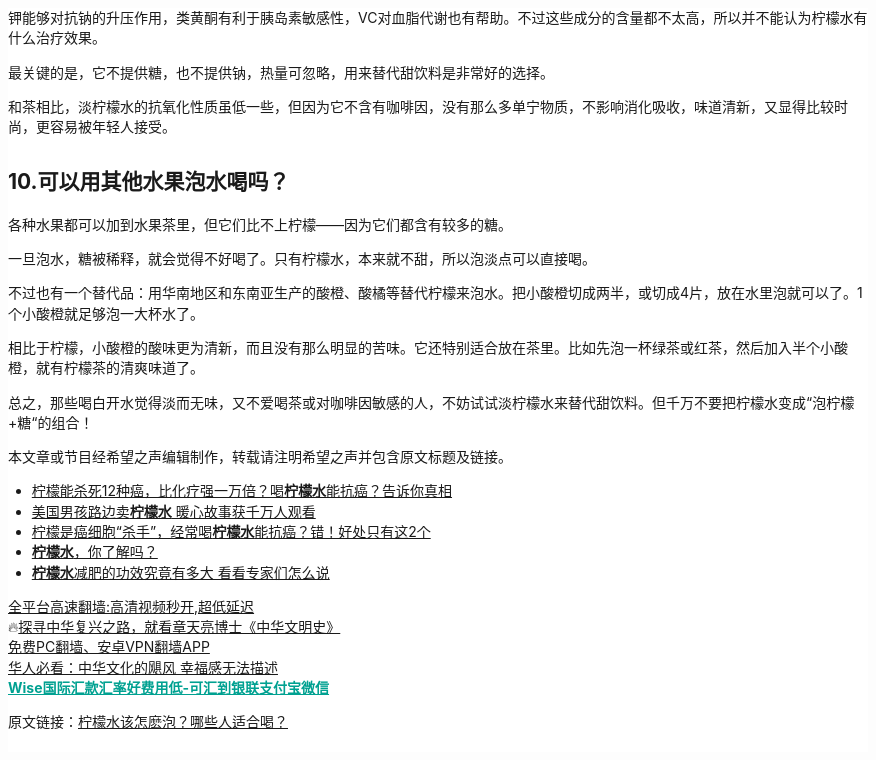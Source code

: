 <p>钾能够对抗钠的升压作用，类黄酮有利于胰岛素敏感性，VC对血脂代谢也有帮助。不过这些成分的含量都不太高，所以并不能认为柠檬水有什么治疗效果。</p> <p>最关键的是，它不提供糖，也不提供钠，热量可忽略，用来替代甜饮料是非常好的选择。</p> <p>和茶相比，淡柠檬水的抗氧化性质虽低一些，但因为它不含有咖啡因，没有那么多单宁物质，不影响消化吸收，味道清新，又显得比较时尚，更容易被年轻人接受。</p> <h2>10.可以用其他水果泡水喝吗？</h2> <p>各种水果都可以加到水果茶里，但它们比不上柠檬——因为它们都含有较多的糖。</p> <p>一旦泡水，糖被稀释，就会觉得不好喝了。只有柠檬水，本来就不甜，所以泡淡点可以直接喝。</p> <p>不过也有一个替代品：用华南地区和东南亚生产的酸橙、酸橘等替代柠檬来泡水。把小酸橙切成两半，或切成4片，放在水里泡就可以了。1个小酸橙就足够泡一大杯水了。</p> <p>相比于柠檬，小酸橙的酸味更为清新，而且没有那么明显的苦味。它还特别适合放在茶里。比如先泡一杯绿茶或红茶，然后加入半个小酸橙，就有柠檬茶的清爽味道了。</p> <p>总之，那些喝白开水觉得淡而无味，又不爱喝茶或对咖啡因敏感的人，不妨试试淡柠檬水来替代甜饮料。但千万不要把柠檬水变成“泡柠檬+糖“的组合！</p>  <p>本文章或节目经希望之声编辑制作，转载请注明希望之声并包含原文标题及链接。 </p> <div id="taboola-mid-1"></div>  <ul class='op-related-articles' title='相关阅读'> <li><a href='https://www.bannedbook.org/bnews/lifebaike/20220913/1783935.html' target='_blank'>柠檬能杀死12种癌，比化疗强一万倍？喝<b>柠檬水</b>能抗癌？告诉你真相</a></li> <li><a href='https://www.bannedbook.org/bnews/comments/20220806/1768059.html' target='_blank'>美国男孩路边卖<b>柠檬水</b> 暖心故事获千万人观看</a></li> <li><a href='https://www.bannedbook.org/bnews/health/20220605/1741869.html' target='_blank'>柠檬是癌细胞“杀手”，经常喝<b>柠檬水</b>能抗癌？错！好处只有这2个</a></li> <li><a href='https://www.bannedbook.org/bnews/comments/20220601/1740258.html' target='_blank'><b>柠檬水</b>，你了解吗？</a></li> <li><a href='https://www.bannedbook.org/bnews/comments/20220501/1727213.html' target='_blank'><b>柠檬水</b>减肥的功效究竟有多大 看看专家们怎么说</a></li> </ul> <p class="texttj"> <a href="https://github.com/bannedbook/fanqiang/wiki/V2ray%E6%9C%BA%E5%9C%BA" target="_blank">全平台高速翻墙:高清视频秒开,超低延迟</a><br/> 🔥<a href="https://www.bannedbook.org/bnews/comments/20220808/1768773.html" target="_blank">探寻中华复兴之路，就看章天亮博士《中华文明史》</a><br/> <a href="https://github.com/bannedbook/fanqiang/wiki/%E7%A6%81%E9%97%BB%E7%BD%91%E5%AE%89%E5%8D%93%E7%BF%BB%E5%A2%99%E6%96%B0%E9%97%BBAPP" target="_blank">免费PC翻墙、安卓VPN翻墙APP</a><br/> <a href="https://www.bannedbook.org/bnews/comments/20220220/1694796.html" target="_blank">华人必看：中华文化的飓风 幸福感无法描述</a><br/> <b onclick="window.open('https://wise.prf.hn/click/camref:1011lqFCW/creativeref:1011l61212')" style="cursor:pointer;color:#00A191;text-decoration:underline;font-weight: bold;">Wise国际汇款汇率好费用低-可汇到银联支付宝微信</b> </p><p>原文链接：<a class="src_link"  href="https://www.soundofhope.org/post/660303" target="_blank">柠檬水该怎麽泡？哪些人适合喝？</a></p><a name='sharetosocial'></a> <div style="margin-bottom:5px;padding-bottom:5px;clear:both"> <div id="archive-pix-1" class="banner-ads">  <div id="27602x728x90x621x_ADSLOT1" clicktrack="%%CLICK_URL_ESC%%"></div>   </div> <div id="archive-pix-2" class="banner-ads">  <div id="27556x300x250x621x_ADSLOT1" clicktrack="%%CLICK_URL_ESC%%" style="margin:0 auto;text-align:center"></div>   </div> </div>  <div id="archive-pix-1" class="banner-ads">  <div id="27603x728x90x621x_ADSLOT1" clicktrack="%%CLICK_URL_ESC%%"></div>   </div> </div> 